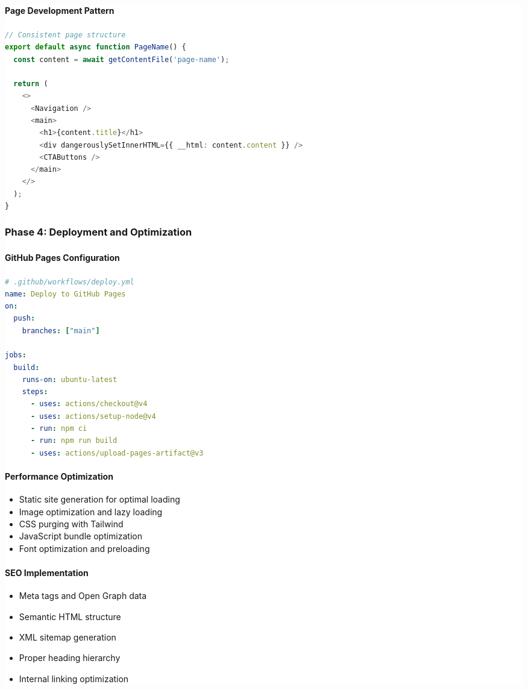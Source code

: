 #### Page Development Pattern
```typescript
// Consistent page structure
export default async function PageName() {
  const content = await getContentFile('page-name');
  
  return (
    <>
      <Navigation />
      <main>
        <h1>{content.title}</h1>
        <div dangerouslySetInnerHTML={{ __html: content.content }} />
        <CTAButtons />
      </main>
    </>
  );
}
```

### Phase 4: Deployment and Optimization

#### GitHub Pages Configuration
```yaml
# .github/workflows/deploy.yml
name: Deploy to GitHub Pages
on:
  push:
    branches: ["main"]

jobs:
  build:
    runs-on: ubuntu-latest
    steps:
      - uses: actions/checkout@v4
      - uses: actions/setup-node@v4
      - run: npm ci
      - run: npm run build
      - uses: actions/upload-pages-artifact@v3
```

#### Performance Optimization
- Static site generation for optimal loading
- Image optimization and lazy loading
- CSS purging with Tailwind
- JavaScript bundle optimization
- Font optimization and preloading

#### SEO Implementation
- Meta tags and Open Graph data
- Semantic HTML structure
- XML sitemap generation
- Proper heading hierarchy
- Internal linking optimization


  [key: string]: any;